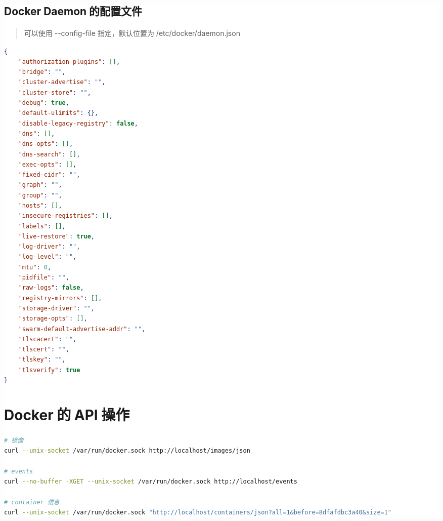 

## Docker Daemon 的配置文件
> 可以使用 --config-file 指定，默认位置为 /etc/docker/daemon.json
```json
{
    "authorization-plugins": [],
    "bridge": "",
    "cluster-advertise": "",
    "cluster-store": "",
    "debug": true,
    "default-ulimits": {},
    "disable-legacy-registry": false,
    "dns": [],
    "dns-opts": [],
    "dns-search": [],
    "exec-opts": [],
    "fixed-cidr": "",
    "graph": "",
    "group": "",
    "hosts": [],
    "insecure-registries": [],
    "labels": [],
    "live-restore": true,
    "log-driver": "",
    "log-level": "",
    "mtu": 0,
    "pidfile": "",
    "raw-logs": false,
    "registry-mirrors": [],
    "storage-driver": "",
    "storage-opts": [],
    "swarm-default-advertise-addr": "",
    "tlscacert": "",
    "tlscert": "",
    "tlskey": "",
    "tlsverify": true
}
```


# Docker 的 API 操作
```bash
# 镜像
curl --unix-socket /var/run/docker.sock http://localhost/images/json

# events
curl --no-buffer -XGET --unix-socket /var/run/docker.sock http://localhost/events

# container 信息
curl --unix-socket /var/run/docker.sock "http://localhost/containers/json?all=1&before=8dfafdbc3a40&size=1"
```
